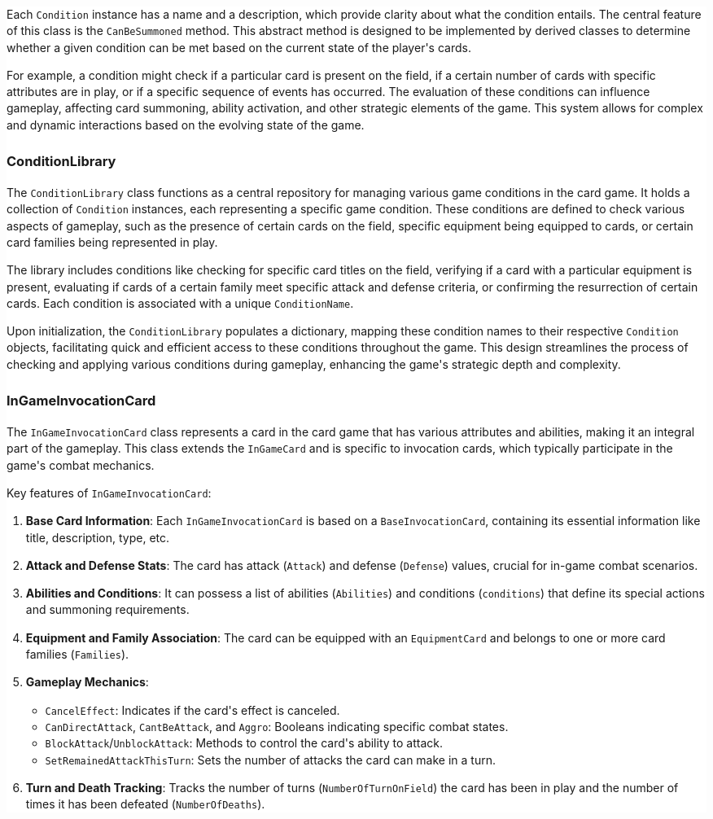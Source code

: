 Each `Condition` instance has a name and a description, which provide clarity about what the condition entails. The central feature of this class is the `CanBeSummoned` method. This abstract method is designed to be implemented by derived classes to determine whether a given condition can be met based on the current state of the player's cards.

For example, a condition might check if a particular card is present on the field, if a certain number of cards with specific attributes are in play, or if a specific sequence of events has occurred. The evaluation of these conditions can influence gameplay, affecting card summoning, ability activation, and other strategic elements of the game. This system allows for complex and dynamic interactions based on the evolving state of the game.

### ConditionLibrary

The `ConditionLibrary` class functions as a central repository for managing various game conditions in the card game. It holds a collection of `Condition` instances, each representing a specific game condition. These conditions are defined to check various aspects of gameplay, such as the presence of certain cards on the field, specific equipment being equipped to cards, or certain card families being represented in play.

The library includes conditions like checking for specific card titles on the field, verifying if a card with a particular equipment is present, evaluating if cards of a certain family meet specific attack and defense criteria, or confirming the resurrection of certain cards. Each condition is associated with a unique `ConditionName`.

Upon initialization, the `ConditionLibrary` populates a dictionary, mapping these condition names to their respective `Condition` objects, facilitating quick and efficient access to these conditions throughout the game. This design streamlines the process of checking and applying various conditions during gameplay, enhancing the game's strategic depth and complexity.

### InGameInvocationCard

The `InGameInvocationCard` class represents a card in the card game that has various attributes and abilities, making it an integral part of the gameplay. This class extends the `InGameCard` and is specific to invocation cards, which typically participate in the game's combat mechanics.

Key features of `InGameInvocationCard`:

1. **Base Card Information**: Each `InGameInvocationCard` is based on a `BaseInvocationCard`, containing its essential information like title, description, type, etc.

2. **Attack and Defense Stats**: The card has attack (`Attack`) and defense (`Defense`) values, crucial for in-game combat scenarios.

3. **Abilities and Conditions**: It can possess a list of abilities (`Abilities`) and conditions (`conditions`) that define its special actions and summoning requirements.

4. **Equipment and Family Association**: The card can be equipped with an `EquipmentCard` and belongs to one or more card families (`Families`).

5. **Gameplay Mechanics**:
   - `CancelEffect`: Indicates if the card's effect is canceled.
   - `CanDirectAttack`, `CantBeAttack`, and `Aggro`: Booleans indicating specific combat states.
   - `BlockAttack`/`UnblockAttack`: Methods to control the card's ability to attack.
   - `SetRemainedAttackThisTurn`: Sets the number of attacks the card can make in a turn.

6. **Turn and Death Tracking**: Tracks the number of turns (`NumberOfTurnOnField`) the card has been in play and the number of times it has been defeated (`NumberOfDeaths`).
